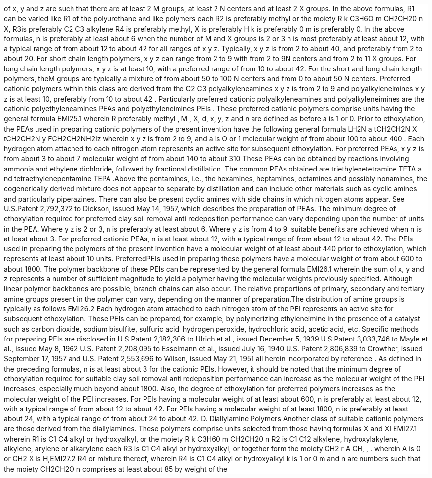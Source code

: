 of x, y and z are such that there are at least 2 M groups, at least 2 N centers and at least 2 X groups. In the above formulas, R1 can be varied like R1 of the polyurethane and like polymers each R2 is preferably methyl or the moiety R k C3H6O m CH2CH20 n X, R3is preferably C2 C3 alkylene R4 is preferably methyl, X is preferably H k is preferably 0 m is preferably 0. In the above formulas, n is preferably at least about 6 when the number of M and X groups is 2 or 3 n is most preferably at least about 12, with a typical range of from about 12 to about 42 for all ranges of x y z. Typically, x y z is from 2 to about 40, and preferably from 2 to about 20. For short chain length polymers, x y z can range from 2 to 9 with from 2 to 9N centers and from 2 to 11 X groups. For long chain length polymers, x y z is at least 10, with a preferred range of from 10 to about 42. For the short and long chain length polymers, theM groups are typically a mixture of from about 50 to 100 N centers and from 0 to about 50 N centers. Preferred cationic polymers within this class are derived from the C2 C3 polyalkyleneamines x y z is from 2 to 9 and polyalkyleneimines x y z is at least 10, preferably from 10 to about 42 . Particularly preferred cationic polyalkyleneamines and polyalkyleneimines are the cationic polyethyleneamines PEAs and polyethyleneimines PEIs . These preferred cationic polymers comprise units having the general formula EMI25.1 wherein R preferably methyl , M , X, d, x, y, z and n are defined as before a is 1 or 0. Prior to ethoxylation, the PEAs used in preparing cationic polymers of the present invention have the following general formula LH2N a tCH2CH2N X tCH2CH2N y FCH2CH2NH2lz wherein x y z is from 2 to 9, and a is O or 1 molecular weight of from about 100 to about 400 . Each hydrogen atom attached to each nitrogen atom represents an active site for subsequent ethoxylation. For preferred PEAs, x y z is from about 3 to about 7 molecular weight of from about 140 to about 310 These PEAs can be obtained by reactions involving ammonia and ethylene dichloride, followed by fractional distillation. The common PEAs obtained are triethylenetetramine TETA a nd tetraethylenepentamine TEPA .Above the pentamines, i.e., the hexamines, heptamines, octamines and possibly nonamines, the cogenerically derived mixture does not appear to separate by distillation and can include other materials such as cyclic amines and particularly piperazines. There can also be present cyclic amines with side chains in which nitrogen atoms appear. See U.S.Patent 2,792,372 to Dickson, issued May 14, 1957, which describes the preparation of PEAs. The minimum degree of ethoxylation required for preferred clay soil removal anti redeposition performance can vary depending upon the number of units in the PEA. Where y z is 2 or 3, n is preferably at least about 6. Where y z is from 4 to 9, suitable benefits are achieved when n is at least about 3. For preferred cationic PEAs, n is at least about 12, with a typical range of from about 12 to about 42. The PEIs used in preparing the polymers of the present invention have a molecular weight of at least about 440 prior to ethoxylation, which represents at least about 10 units. PreferredPEIs used in preparing these polymers have a molecular weight of from about 600 to about 1800. The polymer backbone of these PEIs can be represented by the general formula EMI26.1 wherein the sum of x, y and z represents a number of sufficient magnitude to yield a polymer having the molecular weights previously specified. Although linear polymer backbones are possible, branch chains can also occur. The relative proportions of primary, secondary and tertiary amine groups present in the polymer can vary, depending on the manner of preparation.The distribution of amine groups is typically as follows EMI26.2 Each hydrogen atom attached to each nitrogen atom of the PEI represents an active site for subsequent ethoxylation. These PEIs can be prepared, for example, by polymerizing ethyleneimine in the presence of a catalyst such as carbon dioxide, sodium bisulfite, sulfuric acid, hydrogen peroxide, hydrochloric acid, acetic acid, etc. Specific methods for preparing PEIs are disclosed in U.S.Patent 2,182,306 to Ulrich et al., issued December 5, 1939 U.S Patent 3,033,746 to Mayle et al., issued May 8, 1962 U.S. Patent 2,208,095 to Esselmann et al., issued July 16, 1940 U.S. Patent 2,806,839 to Crowther, issued September 17, 1957 and U.S. Patent 2,553,696 to Wilson, issued May 21, 1951 all herein incorporated by reference . As defined in the preceding formulas, n is at least about 3 for the cationic PEIs. However, it should be noted that the minimum degree of ethoxylation required for suitable clay soil removal anti redeposition performance can increase as the molecular weight of the PEI increases, especially much beyond about 1800. Also, the degree of ethoxylation for preferred polymers increases as the molecular weight of the PEI increases. For PEIs having a molecular weight of at least about 600, n is preferably at least about 12, with a typical range of from about 12 to about 42. For PEIs having a molecular weight of at least 1800, n is preferably at least about 24, with a typical range of from about 24 to about 42. D. Diallylamine Polymers Another class of suitable cationic polymers are those derived from the diallylamines. These polymers comprise units selected from those havinq formulas X and XI EMI27.1 wherein R1 is C1 C4 alkyl or hydroxyalkyl, or the moiety R k C3H60 m CH2CH20 n R2 is C1 C12 alkylene, hydroxylakylene, alkylene, arylene or alkarylene each R3 is C1 C4 alkyl or hydroxyalkyl, or together form the moiety CH2 r A CH, , . wherein A is 0 or CH2 X is H,EMI27.2 R4 or mixture thereof, wherein R4 is C1 C4 alkyl or hydroxyalkyl k is 1 or 0 m and n are numbers such that the moiety CH2CH2O n comprises at least about 85 by weight of the